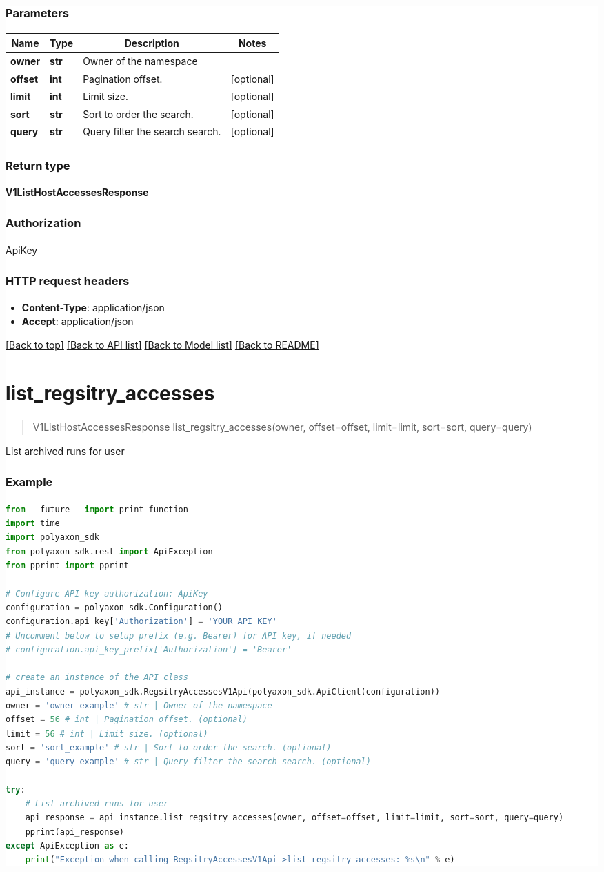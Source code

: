 ### Parameters

Name | Type | Description  | Notes
------------- | ------------- | ------------- | -------------
 **owner** | **str**| Owner of the namespace | 
 **offset** | **int**| Pagination offset. | [optional] 
 **limit** | **int**| Limit size. | [optional] 
 **sort** | **str**| Sort to order the search. | [optional] 
 **query** | **str**| Query filter the search search. | [optional] 

### Return type

[**V1ListHostAccessesResponse**](V1ListHostAccessesResponse.md)

### Authorization

[ApiKey](../README.md#ApiKey)

### HTTP request headers

 - **Content-Type**: application/json
 - **Accept**: application/json

[[Back to top]](#) [[Back to API list]](../README.md#documentation-for-api-endpoints) [[Back to Model list]](../README.md#documentation-for-models) [[Back to README]](../README.md)

# **list_regsitry_accesses**
> V1ListHostAccessesResponse list_regsitry_accesses(owner, offset=offset, limit=limit, sort=sort, query=query)

List archived runs for user

### Example
```python
from __future__ import print_function
import time
import polyaxon_sdk
from polyaxon_sdk.rest import ApiException
from pprint import pprint

# Configure API key authorization: ApiKey
configuration = polyaxon_sdk.Configuration()
configuration.api_key['Authorization'] = 'YOUR_API_KEY'
# Uncomment below to setup prefix (e.g. Bearer) for API key, if needed
# configuration.api_key_prefix['Authorization'] = 'Bearer'

# create an instance of the API class
api_instance = polyaxon_sdk.RegsitryAccessesV1Api(polyaxon_sdk.ApiClient(configuration))
owner = 'owner_example' # str | Owner of the namespace
offset = 56 # int | Pagination offset. (optional)
limit = 56 # int | Limit size. (optional)
sort = 'sort_example' # str | Sort to order the search. (optional)
query = 'query_example' # str | Query filter the search search. (optional)

try:
    # List archived runs for user
    api_response = api_instance.list_regsitry_accesses(owner, offset=offset, limit=limit, sort=sort, query=query)
    pprint(api_response)
except ApiException as e:
    print("Exception when calling RegsitryAccessesV1Api->list_regsitry_accesses: %s\n" % e)
```

